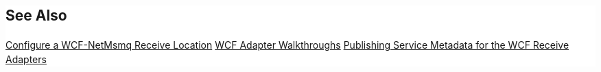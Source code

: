 ## See Also
 [Configure a WCF-NetMsmq Receive Location](../core/how-to-configure-a-wcf-netmsmq-receive-location.md)
 [WCF Adapter Walkthroughs](../core/wcf-adapter-walkthroughs.md)
 [Publishing Service Metadata for the WCF Receive Adapters](../core/publishing-service-metadata-for-the-wcf-receive-adapters.md)